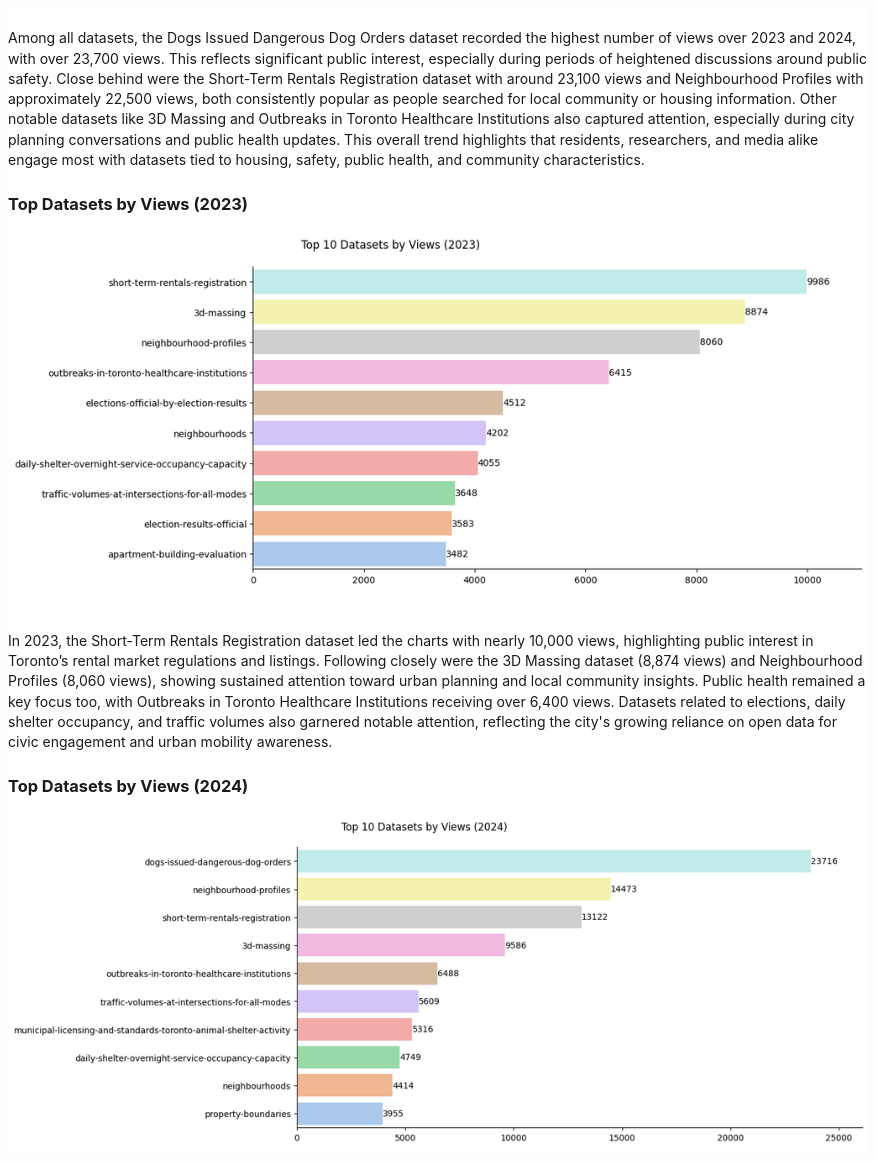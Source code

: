 <br>
Among all datasets, the Dogs Issued Dangerous Dog Orders dataset recorded the highest number of views over 2023 and 2024, with over 23,700 views. This reflects significant public interest, especially during periods of heightened discussions around public safety.
Close behind were the Short-Term Rentals Registration dataset with around 23,100 views and Neighbourhood Profiles with approximately 22,500 views, both consistently popular as people searched for local community or housing information.
Other notable datasets like 3D Massing and Outbreaks in Toronto Healthcare Institutions also captured attention, especially during city planning conversations and public health updates.
This overall trend highlights that residents, researchers, and media alike engage most with datasets tied to housing, safety, public health, and community characteristics.

### Top Datasets by Views (2023)
![Bar plot containing the dataset with the highest views](./screenshots/Top_10_Dataset_Views_2023.png)

<br>
In 2023, the Short-Term Rentals Registration dataset led the charts with nearly 10,000 views, highlighting public interest in Toronto’s rental market regulations and listings.
Following closely were the 3D Massing dataset (8,874 views) and Neighbourhood Profiles (8,060 views), showing sustained attention toward urban planning and local community insights.
Public health remained a key focus too, with Outbreaks in Toronto Healthcare Institutions receiving over 6,400 views.
Datasets related to elections, daily shelter occupancy, and traffic volumes also garnered notable attention, reflecting the city's growing reliance on open data for civic engagement and urban mobility awareness.

### Top Datasets by Views (2024)
![Bar plot containing the dataset with the highest views](./screenshots/Top_10_Dataset_Views_2024.png)